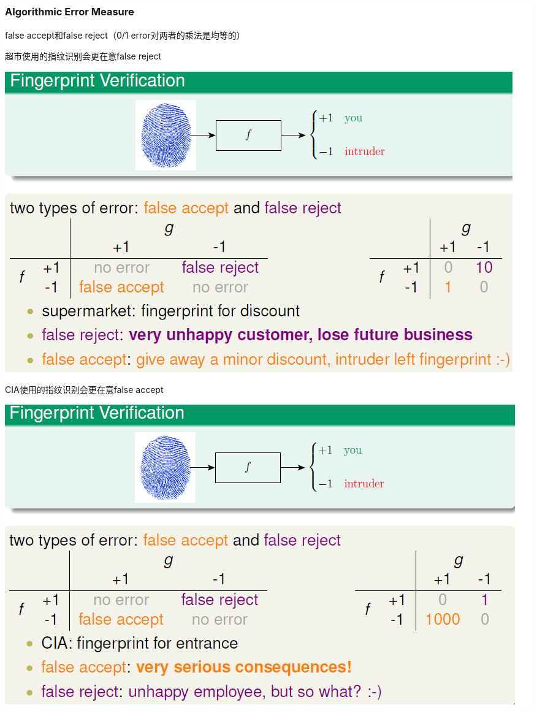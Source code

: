 ### Algorithmic Error Measure

false accept和false reject（0/1 error对两者的乘法是均等的）

超市使用的指纹识别会更在意false reject

![](False-reject.png)

CIA使用的指纹识别会更在意false accept

![](False-accept.png)
